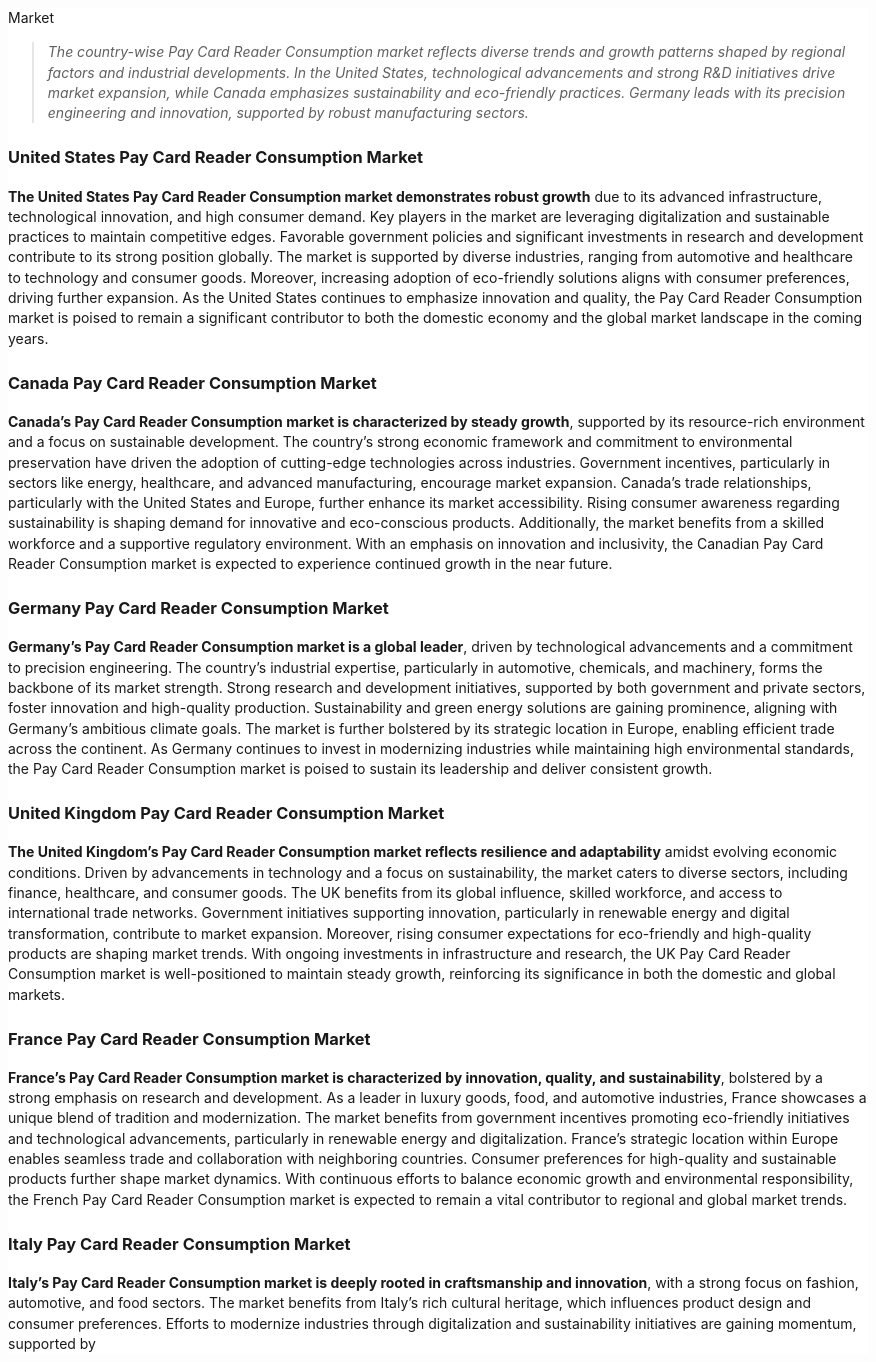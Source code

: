 Market<br /></span></h1><blockquote><p><em><span class="">The country-wise Pay Card Reader Consumption market reflects diverse trends and growth patterns shaped by regional factors and industrial developments. In the United States, technological advancements and strong R&amp;D initiatives drive market expansion, while Canada emphasizes sustainability and eco-friendly practices. Germany leads with its precision engineering and innovation, supported by robust manufacturing sectors.</span></em></p></blockquote><h3><strong>United States Pay Card Reader Consumption Market</strong></h3><p><strong>The United States Pay Card Reader Consumption market demonstrates robust growth</strong> due to its advanced infrastructure, technological innovation, and high consumer demand. Key players in the market are leveraging digitalization and sustainable practices to maintain competitive edges. Favorable government policies and significant investments in research and development contribute to its strong position globally. The market is supported by diverse industries, ranging from automotive and healthcare to technology and consumer goods. Moreover, increasing adoption of eco-friendly solutions aligns with consumer preferences, driving further expansion. As the United States continues to emphasize innovation and quality, the Pay Card Reader Consumption market is poised to remain a significant contributor to both the domestic economy and the global market landscape in the coming years.</p><h3><strong>Canada Pay Card Reader Consumption Market</strong></h3><p><strong>Canada&rsquo;s Pay Card Reader Consumption market is characterized by steady growth</strong>, supported by its resource-rich environment and a focus on sustainable development. The country&rsquo;s strong economic framework and commitment to environmental preservation have driven the adoption of cutting-edge technologies across industries. Government incentives, particularly in sectors like energy, healthcare, and advanced manufacturing, encourage market expansion. Canada&rsquo;s trade relationships, particularly with the United States and Europe, further enhance its market accessibility. Rising consumer awareness regarding sustainability is shaping demand for innovative and eco-conscious products. Additionally, the market benefits from a skilled workforce and a supportive regulatory environment. With an emphasis on innovation and inclusivity, the Canadian Pay Card Reader Consumption market is expected to experience continued growth in the near future.</p><h3><strong>Germany Pay Card Reader Consumption Market</strong></h3><p><strong>Germany&rsquo;s Pay Card Reader Consumption market is a global leader</strong>, driven by technological advancements and a commitment to precision engineering. The country&rsquo;s industrial expertise, particularly in automotive, chemicals, and machinery, forms the backbone of its market strength. Strong research and development initiatives, supported by both government and private sectors, foster innovation and high-quality production. Sustainability and green energy solutions are gaining prominence, aligning with Germany&rsquo;s ambitious climate goals. The market is further bolstered by its strategic location in Europe, enabling efficient trade across the continent. As Germany continues to invest in modernizing industries while maintaining high environmental standards, the Pay Card Reader Consumption market is poised to sustain its leadership and deliver consistent growth.</p><h3><strong>United Kingdom Pay Card Reader Consumption Market</strong></h3><p><strong>The United Kingdom&rsquo;s Pay Card Reader Consumption market reflects resilience and adaptability</strong> amidst evolving economic conditions. Driven by advancements in technology and a focus on sustainability, the market caters to diverse sectors, including finance, healthcare, and consumer goods. The UK benefits from its global influence, skilled workforce, and access to international trade networks. Government initiatives supporting innovation, particularly in renewable energy and digital transformation, contribute to market expansion. Moreover, rising consumer expectations for eco-friendly and high-quality products are shaping market trends. With ongoing investments in infrastructure and research, the UK Pay Card Reader Consumption market is well-positioned to maintain steady growth, reinforcing its significance in both the domestic and global markets.</p><h3><strong>France Pay Card Reader Consumption Market</strong></h3><p><strong>France&rsquo;s Pay Card Reader Consumption market is characterized by innovation, quality, and sustainability</strong>, bolstered by a strong emphasis on research and development. As a leader in luxury goods, food, and automotive industries, France showcases a unique blend of tradition and modernization. The market benefits from government incentives promoting eco-friendly initiatives and technological advancements, particularly in renewable energy and digitalization. France&rsquo;s strategic location within Europe enables seamless trade and collaboration with neighboring countries. Consumer preferences for high-quality and sustainable products further shape market dynamics. With continuous efforts to balance economic growth and environmental responsibility, the French Pay Card Reader Consumption market is expected to remain a vital contributor to regional and global market trends.</p><h3><strong>Italy Pay Card Reader Consumption Market</strong></h3><p><strong>Italy&rsquo;s Pay Card Reader Consumption market is deeply rooted in craftsmanship and innovation</strong>, with a strong focus on fashion, automotive, and food sectors. The market benefits from Italy&rsquo;s rich cultural heritage, which influences product design and consumer preferences. Efforts to modernize industries through digitalization and sustainability initiatives are gaining momentum, supported by